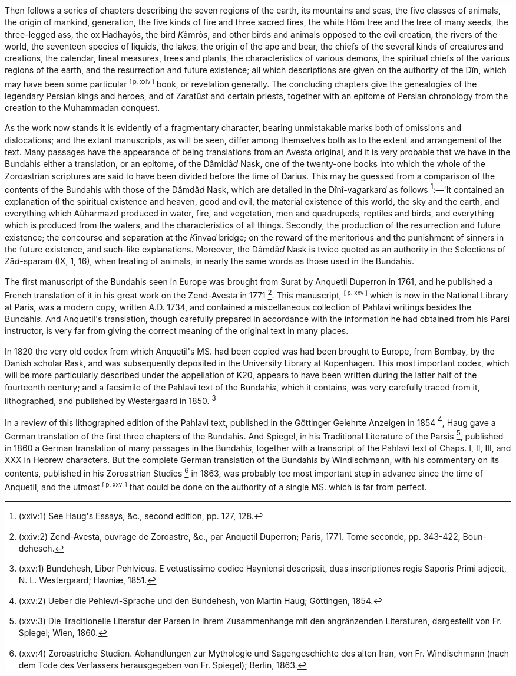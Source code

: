 Then follows a series of chapters describing the seven regions of the earth, its mountains and seas, the five classes of animals, the origin of mankind, generation, the five kinds of fire and three sacred fires, the white Hôm tree and the tree of many seeds, the three-legged ass, the ox Hadhayô<i>s</i>, the bird <i>K</i>âmrô<i>s</i>, and other birds and animals opposed to the evil creation, the rivers of the world, the seventeen species of liquids, the lakes, the origin of the ape and bear, the chiefs of the several kinds of creatures and creations, the calendar, lineal measures, trees and plants, the characteristics of various demons, the spiritual chiefs of the various regions of the earth, and the resurrection and future existence; all which descriptions are given on the authority of the Dîn, which may have been some particular <span id="pxxiv"><sup><small>[ p. xxiv ]</small></sup></span> book, or revelation generally. The concluding chapters give the genealogies of the legendary Persian kings and heroes, and of Zaratû<i>s</i>t and certain priests, together with an epitome of Persian chronology from the creation to the Muhammadan conquest.

As the work now stands it is evidently of a fragmentary character, bearing unmistakable marks both of omissions and dislocations; and the extant manuscripts, as will be seen, differ among themselves both as to the extent and arrangement of the text. Many passages have the appearance of being translations from an Avesta original, and it is very probable that we have in the Bundahi<i>s</i> either a translation, or an epitome, of the Dâmidâ<i>d</i> Nask, one of the twenty-one books into which the whole of the Zoroastrian scriptures are said to have been divided before the time of Darius. This may be guessed from a comparison of the contents of the Bundahi<i>s</i> with those of the Dâmdâ<i>d</i> Nask, which are detailed in the Dînî-va<i>g</i>arkar<i>d</i> as follows [^2]:—'It contained an explanation of the spiritual existence and heaven, good and evil, the material existence of this world, the sky and the earth, and everything which Aûharmazd produced in water, fire, and vegetation, men and quadrupeds, reptiles and birds, and everything which is produced from the waters, and the characteristics of all things. Secondly, the production of the resurrection and future existence; the concourse and separation at the <i>K</i>inva<i>d</i> bridge; on the reward of the meritorious and the punishment of sinners in the future existence, and such-like explanations. Moreover, the Dâmdâ<i>d</i> Nask is twice quoted as an authority in the Selections of Zâ<i>d</i>\-sparam (IX, 1, 16), when treating of animals, in nearly the same words as those used in the Bundahi<i>s</i>.

The first manuscript of the Bundahi<i>s</i> seen in Europe was brought from Surat by Anquetil Duperron in 1761, and he published a French translation of it in his great work on the Zend-Avesta in 1771 [^3]. This manuscript, <span id="pxxv"><sup><small>[ p. xxv ]</small></sup></span> which is now in the National Library at Paris, was a modern copy, written A.D. 1734, and contained a miscellaneous collection of Pahlavi writings besides the Bundahi<i>s</i>. And Anquetil's translation, though carefully prepared in accordance with the information he had obtained from his Parsi instructor, is very far from giving the correct meaning of the original text in many places.

In 1820 the very old codex from which Anquetil's MS. had been copied was had been brought to Europe, from Bombay, by the Danish scholar Rask, and was subsequently deposited in the University Library at Kopenhagen. This most important codex, which will be more particularly described under the appellation of K20, appears to have been written during the latter half of the fourteenth century; and a facsimile of the Pahlavi text of the Bundahi<i>s</i>, which it contains, was very carefully traced from it, lithographed, and published by Westergaard in 1850. [^4]

In a review of this lithographed edition of the Pahlavi text, published in the Göttinger Gelehrte Anzeigen in 1854 [^5], Haug gave a German translation of the first three chapters of the Bundahi<i>s</i>. And Spiegel, in his Traditional Literature of the Parsis [^6], published in 1860 a German translation of many passages in the Bundahi<i>s</i>, together with a transcript of the Pahlavi text of Chaps. I, II, III, and XXX in Hebrew characters. But the complete German translation of the Bundahi<i>s</i> by Windischmann, with his commentary on its contents, published in his Zoroastrian Studies [^7] in 1863, was probably toe most important step in advance since the time of Anquetil, and the utmost <span id="pxxvi"><sup><small>[ p. xxvi ]</small></sup></span> that could be done on the authority of a single MS. which is far from perfect.


[^1]: (xxii:1) When this work forms part of a collection of Pahlavi texts, the whole manuscript is sometimes called ‘the great Bundahi<i>s</i>.’ There also exists a Saddar Bundahi<i>s</i>, or Bundahi<i>s</i> of a hundred chapters, which is a comparatively modern compilation, detailing the chief customs and religious laws of the Parsis; in a hundred sections.
[^2]: (xxiv:1) See Haug's Essays, &c., second edition, pp. 127, 128.
[^3]: (xxiv:2) Zend-Avesta, ouvrage de Zoroastre, &c., par Anquetil Duperron; Paris, 1771. Tome seconde, pp. 343-422, Boun-dehesch.
[^4]: (xxv:1) Bundehesh, Liber Pehlvicus. E vetustissimo codice Hayniensi descripsit, duas inscriptiones regis Saporis Primi adjecit, N. L. Westergaard; Havniæ, 1851.
[^5]: (xxv:2) Ueber die Pehlewi-Sprache und den Bundehesh, von Martin Haug; Göttingen, 1854.
[^6]: (xxv:3) Die Traditionelle Literatur der Parsen in ihrem Zusammenhange mit den angränzenden Literaturen, dargestellt von Fr. Spiegel; Wien, 1860.
[^7]: (xxv:4) Zoroastriche Studien. Abhandlungen zur Mythologie und Sagengeschichte des alten Iran, von Fr. Windischmann (nach dem Tode des Verfassers herausgegeben von Fr. Spiegel); Berlin, 1863.
[^8]: (xxvi:1) Der Bundehesh, zum ersten Male herausgegeben, transcribirt, übersetzt, und mit Glossar versehen, von Ferdinand Justi; Leipzig; 1868.
[^9]: (xxviii:1) I am indebted to the late Professor N. L. Westergaard for all information about this MS., and also for a tracing of the Pahlavi text of so much of Chap. XXXI as is contained in it.
[^10]: (xxxi:1) This is proved by an omission in fol. 40, which clearly indicates the loss of a folio in an intermediate MS.
[^11]: (xxxii:1) I am indebted to Mr. Khurshedji Rustamji Cama, of Bombay (who is well known for the interest he takes in all matters relating to the ancient customs and history of his fellow-countrymen), for obtaining this information, and to the owner of the MS. for his liberality in supplying me with all the details and extracts mentioned in the text.
[^12]: (xxxiii:1) This Dastûr is said to have sprung from the laity, and not from a priestly family.
[^13]: (xxxiii:2) The vowels â and ô (or û) often interchange in Pahlavi MSS. from Persia, probably owing to peculiarities of dialect, and the very broad sound of Persian â, like English a in call.
[^14]: (xxxiii:3) English words in italics are additions to complete the sense.
[^15]: (xxxiv:1) Literally, ‘immortal-soulled,’ a term implying generally that the person is dead; but it seems to have been applied to King Khûsrô I (Nôshirvân) during his lifetime. The time when this priest lived has yet to be discovered.
[^16]: (xxxiv:2) Reading zektîbûn-i, equivalent to Pâz. nivîs-i; the MS. has zak tîbnâ.
[^17]: (xxxiv:3) The hero tribe or princely race of the Kayânian dynasty, from which later Persian rulers have fancied themselves descended.
[^18]: (xxxvi:1) TD contains half a page more near the beginning, and a page and a half more at the end.
[^19]: (xxxvi:2) Probably Chap. XXIII of the translation forms a put either of this chapter or the next.
[^20]: (xxxvi:3) This word is doubtful.
[^21]: (xxxvii:1) The meaning is doubtful and must depend upon the context.
[^22]: (xxxvii:2) This chapter begins with a translation of the first fargard of the Vendidad, and concludes with an account of buildings erected by various kings.
[^23]: (xxxvii:3) Containing an account of the kings reigning in the various millenniums, and concluding with prophecies similar to those in the Bahman Ya<i>s</i>t.
[^24]: (xxxviii:1) He writes the name Zâ<i>d</i>\-sparham.
[^25]: (xxxix:1) I am indebted to Professor G. Hoffmann, of Kiel, for directing my attention to this fragment, and also for kindly sending me a facsimile of it. It had been recognised as a portion of the Bundahi<i>s</i> by Dr. Andreas some years ago, and probably by the owner of the MS., the late Professor Westergaard, long before that.
[^26]: (xxxix:2) See Bund. XXXI, 27. As the beginning of this sentence is lost in translation is uncertain. Details not found in K20 and M6 are here enclosed in brackets, and words added by the translator to complete the sense are printed in italics.
[^27]: (xl:1) From the beginning of Frê<i>d</i>ûn's reign, when the millennium of Sagittarius commenced.
[^28]: (xl:2) The usual way of spelling Zaratû<i>s</i>t in old MSS; excepting K20 and a few others.
[^29]: (xl:3) Here written correctly Alaksandar-i Arûmâî.
[^30]: (xl:4) Reading va and; as the final letter is d and not <i>d</i> it cannot be read nâva<i>d</i> as a variant of nava<i>d</i>, ‘ninety.’
[^31]: (xl:5) The words are, vad <i>g</i>înâk ayâft khû<i>s</i>kô-i Tâ<i>z</i>îkânŏ, but the exact meaning is rather doubtful.
[^32]: (xl:6) The last date is doubtful, as the Pahlavi text gives the ciphers only for ‘five and twenty-seven,’ omitting that for ‘hundred.’ These Persian dates must either have been added by some former copyist, or Chap. XXXIV must have been appended to the Bundahi<i>s</i> at a later date than the ninth century, when the preceding genealogical chapters were probably added to the original work (see [p. xliii](.)). The Persian year 627 was A.D. 1158.
[^33]: (xlii:1) It is quite possible that Mânû<i>s</i><i>k</i>îhar was also the reviser of the Bundahi<i>s</i>; see the note on Dâ<i>d</i>akîh-i Ashôvahi<i>s</i>tô in Chap. XXXIII, 10.
[^34]: (xliii:1) Bundehe<i>s</i> ketâb, iâne duniâ-ni awal-thi te âkher sudhi pedâes-ni sahruât-ni hakikat; bi<i>g</i>i-vâr sudhârine _kh_apâwanâr, Peshutan bin Rustam; Mu<i>m</i>bai, 1877.
[^35]: (xliii:2) There is no doubt whatever that the writer of the preface is referring to M6, although his description is incorrect. M6 was written at Bhrô<i>k</i> in India A.Y. 766 by Pêshôtan Râm Kâmdîn Shaharyâr Nêryôsang Shâhmard Shaharyâr Bâhrâm Aûrmazdâyr Râmyâr; but some portion of it (probably not the Bundahi<i>s</i>) was copied from a MS. written A.Y. 618 (A.D. 1249) by Rûstam Mihirâpân Mar<i>z</i>apân Dahi<i>s</i>ni-ayâr, who must be the copyist mentioned in the preface to the Gu<i>g</i>arâti translation.
[^36]: (xliii:3) This is probably the copy derived from M6, and mentioned in [p. xxx](.) as being now in the library of Dastûr Jâmâspji Minochiharji.